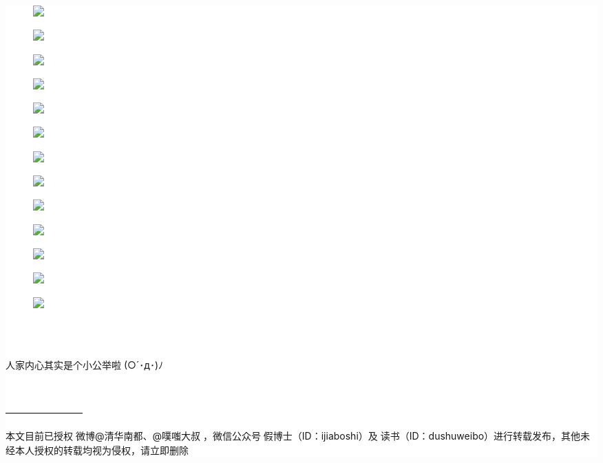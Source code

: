 <figure>
  <img src="https://picx.zhimg.com/50/10a93bad4ba30b6aadc72d19b6c7dcb0_720w.jpg?source=1940ef5c" data-rawwidth="1920" data-rawheight="1080" data-original-token="10a93bad4ba30b6aadc72d19b6c7dcb0" class="origin_image zh-lightbox-thumb" width="1920" data-original="https://pic1.zhimg.com/10a93bad4ba30b6aadc72d19b6c7dcb0_r.jpg?source=1940ef5c">
 </figure>
 <figure>
  <img src="https://pic1.zhimg.com/50/43b869e1ba3e4533ef5762fbf51e1750_720w.jpg?source=1940ef5c" data-rawwidth="1920" data-rawheight="1080" data-original-token="43b869e1ba3e4533ef5762fbf51e1750" class="origin_image zh-lightbox-thumb" width="1920" data-original="https://pic1.zhimg.com/43b869e1ba3e4533ef5762fbf51e1750_r.jpg?source=1940ef5c">
 </figure>
 <figure>
  <img src="https://picx.zhimg.com/50/51de6cdbbc7b0f4b36f189baca125e76_720w.jpg?source=1940ef5c" data-rawwidth="1920" data-rawheight="1080" data-original-token="51de6cdbbc7b0f4b36f189baca125e76" class="origin_image zh-lightbox-thumb" width="1920" data-original="https://picx.zhimg.com/51de6cdbbc7b0f4b36f189baca125e76_r.jpg?source=1940ef5c">
 </figure>
 <figure>
  <img src="https://pic1.zhimg.com/50/c5727a50f8fd543f1f36e4dd52ace186_720w.jpg?source=1940ef5c" data-rawwidth="1920" data-rawheight="1080" data-original-token="c5727a50f8fd543f1f36e4dd52ace186" class="origin_image zh-lightbox-thumb" width="1920" data-original="https://pic1.zhimg.com/c5727a50f8fd543f1f36e4dd52ace186_r.jpg?source=1940ef5c">
 </figure>
 <figure>
  <img src="https://pic1.zhimg.com/50/b3f018f75bb7e017a56b757ead7e4f6e_720w.jpg?source=1940ef5c" data-rawwidth="1920" data-rawheight="1080" data-original-token="b3f018f75bb7e017a56b757ead7e4f6e" class="origin_image zh-lightbox-thumb" width="1920" data-original="https://picx.zhimg.com/b3f018f75bb7e017a56b757ead7e4f6e_r.jpg?source=1940ef5c">
 </figure>
 <figure>
  <img src="https://picx.zhimg.com/50/a2397092f2c10172a20614b323fd84ac_720w.jpg?source=1940ef5c" data-rawwidth="1920" data-rawheight="1080" data-original-token="a2397092f2c10172a20614b323fd84ac" class="origin_image zh-lightbox-thumb" width="1920" data-original="https://pica.zhimg.com/a2397092f2c10172a20614b323fd84ac_r.jpg?source=1940ef5c">
 </figure>
 <figure>
  <img src="https://pica.zhimg.com/50/ed990a9aa1e08c4daab106ed92892113_720w.jpg?source=1940ef5c" data-rawwidth="1920" data-rawheight="1080" data-original-token="ed990a9aa1e08c4daab106ed92892113" class="origin_image zh-lightbox-thumb" width="1920" data-original="https://picx.zhimg.com/ed990a9aa1e08c4daab106ed92892113_r.jpg?source=1940ef5c">
 </figure>
 <figure>
  <img src="https://picx.zhimg.com/50/8fee992f4a77b3869041287d0f7f39a5_720w.jpg?source=1940ef5c" data-rawwidth="1920" data-rawheight="1080" data-original-token="8fee992f4a77b3869041287d0f7f39a5" class="origin_image zh-lightbox-thumb" width="1920" data-original="https://picx.zhimg.com/8fee992f4a77b3869041287d0f7f39a5_r.jpg?source=1940ef5c">
 </figure>
 <figure>
  <img src="https://pic1.zhimg.com/50/da3af89a6daa289d7685b72f10055e9a_720w.jpg?source=1940ef5c" data-rawwidth="1920" data-rawheight="1080" data-original-token="da3af89a6daa289d7685b72f10055e9a" class="origin_image zh-lightbox-thumb" width="1920" data-original="https://picx.zhimg.com/da3af89a6daa289d7685b72f10055e9a_r.jpg?source=1940ef5c">
 </figure>
 <figure>
  <img src="https://picx.zhimg.com/50/54cee74e5a7878777973923417798fa9_720w.jpg?source=1940ef5c" data-rawwidth="1920" data-rawheight="1080" data-original-token="54cee74e5a7878777973923417798fa9" class="origin_image zh-lightbox-thumb" width="1920" data-original="https://picx.zhimg.com/54cee74e5a7878777973923417798fa9_r.jpg?source=1940ef5c">
 </figure>
 <figure>
  <img src="https://pic1.zhimg.com/50/a661946e8d3a690e5d5a1b976eba960f_720w.jpg?source=1940ef5c" data-rawwidth="1920" data-rawheight="1080" data-original-token="a661946e8d3a690e5d5a1b976eba960f" class="origin_image zh-lightbox-thumb" width="1920" data-original="https://picx.zhimg.com/a661946e8d3a690e5d5a1b976eba960f_r.jpg?source=1940ef5c">
 </figure>
 <figure>
  <img src="https://pic1.zhimg.com/50/18c11cc4a91aef315c895fdf5bf5b53c_720w.jpg?source=1940ef5c" data-rawwidth="1920" data-rawheight="1080" data-original-token="18c11cc4a91aef315c895fdf5bf5b53c" class="origin_image zh-lightbox-thumb" width="1920" data-original="https://picx.zhimg.com/18c11cc4a91aef315c895fdf5bf5b53c_r.jpg?source=1940ef5c">
 </figure>
 <figure>
  <img src="https://picx.zhimg.com/50/ec93500e3c00a548578a3b090c037d66_720w.jpg?source=1940ef5c" data-rawwidth="1920" data-rawheight="1080" data-original-token="ec93500e3c00a548578a3b090c037d66" class="origin_image zh-lightbox-thumb" width="1920" data-original="https://pic1.zhimg.com/ec93500e3c00a548578a3b090c037d66_r.jpg?source=1940ef5c">
 </figure>
 <br>
 <br>
 <p data-pid="8ZHqZr2i">人家内心其实是个小公举啦 (○´･д･)ﾉ</p>
 <br>
 <p data-pid="8S8b6Rsf">————————</p>
 <p data-pid="8-mPGbLI">本文目前已授权 微博@清华南都、@噗嗤大叔 ，微信公众号 假博士（ID：ijiaboshi）及 读书（ID：dushuweibo）进行转载发布，其他未经本人授权的转载均视为侵权，请立即删除</p>
</body>